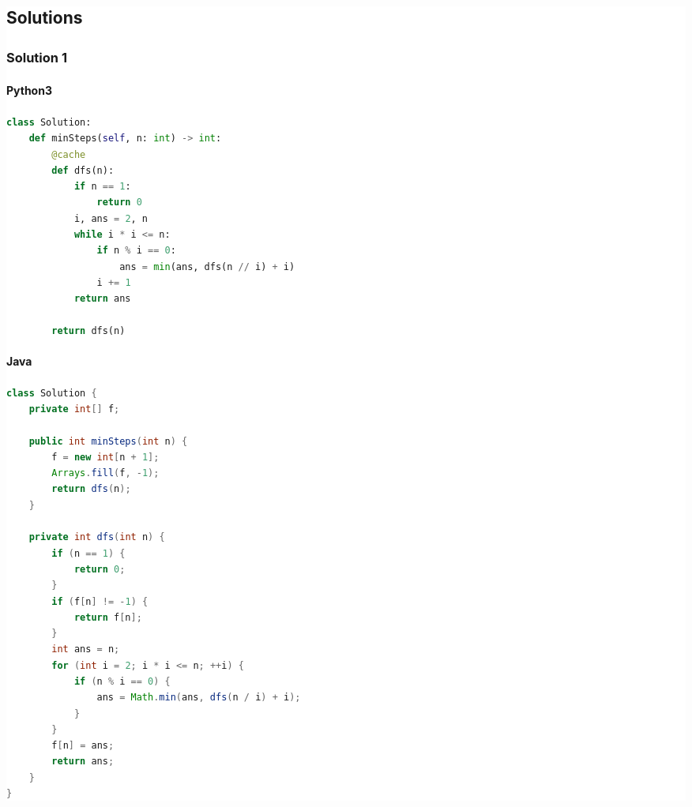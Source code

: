 

## Solutions



### Solution 1



#### Python3

```python
class Solution:
    def minSteps(self, n: int) -> int:
        @cache
        def dfs(n):
            if n == 1:
                return 0
            i, ans = 2, n
            while i * i <= n:
                if n % i == 0:
                    ans = min(ans, dfs(n // i) + i)
                i += 1
            return ans

        return dfs(n)
```

#### Java

```java
class Solution {
    private int[] f;

    public int minSteps(int n) {
        f = new int[n + 1];
        Arrays.fill(f, -1);
        return dfs(n);
    }

    private int dfs(int n) {
        if (n == 1) {
            return 0;
        }
        if (f[n] != -1) {
            return f[n];
        }
        int ans = n;
        for (int i = 2; i * i <= n; ++i) {
            if (n % i == 0) {
                ans = Math.min(ans, dfs(n / i) + i);
            }
        }
        f[n] = ans;
        return ans;
    }
}
```
